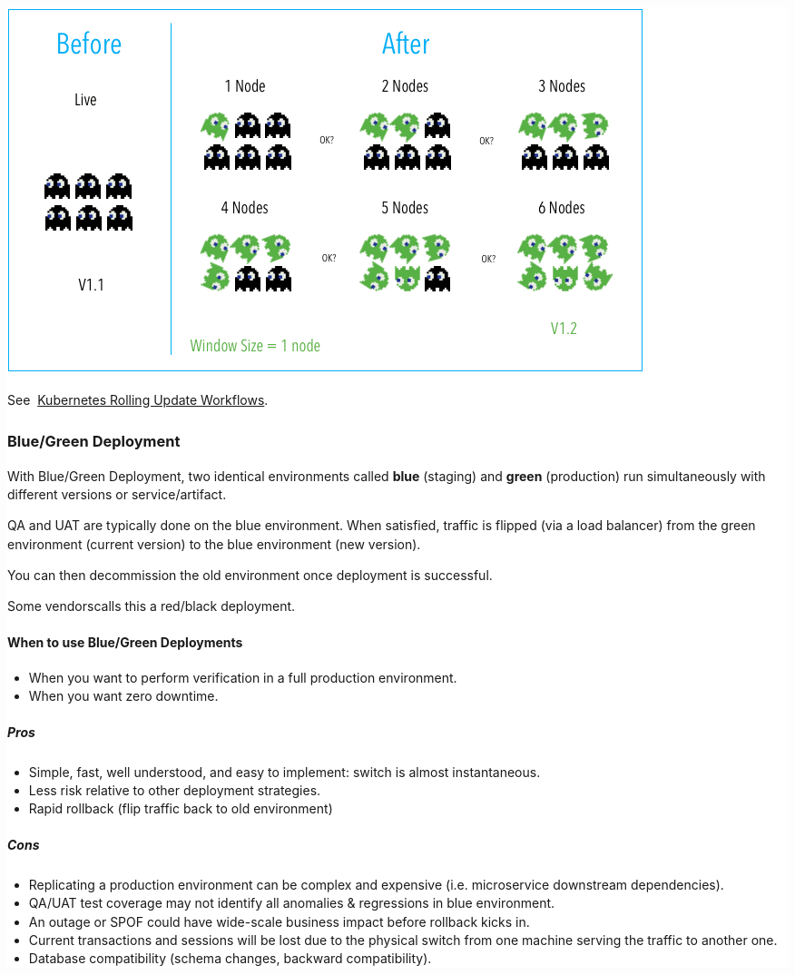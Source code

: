 [![](./static/deployment-concepts-and-strategies-08.png)](./static/deployment-concepts-and-strategies-08.png)

See  [Kubernetes Rolling Update Workflows](https://docs.harness.io/article/5gouaz9w5r-kubernetes-rolling-update-workflows).

### Blue/Green Deployment

With Blue/Green Deployment, two identical environments called **blue** (staging) and **green** (production) run simultaneously with different versions or service/artifact.

QA and UAT are typically done on the blue environment. When satisfied, traffic is flipped (via a load balancer) from the green environment (current version) to the blue environment (new version).

You can then decommission the old environment once deployment is successful.

Some vendorscalls this a red/black deployment.

#### When to use Blue/Green Deployments

* When you want to perform verification in a full production environment.
* When you want zero downtime.

##### Pros

* Simple, fast, well understood, and easy to implement: switch is almost instantaneous.
* Less risk relative to other deployment strategies.
* Rapid rollback (flip traffic back to old environment)

##### Cons

* Replicating a production environment can be complex and expensive (i.e. microservice downstream dependencies).
* QA/UAT test coverage may not identify all anomalies & regressions in blue environment.
* An outage or SPOF could have wide-scale business impact before rollback kicks in.
* Current transactions and sessions will be lost due to the physical switch from one machine serving the traffic to another one.
* Database compatibility (schema changes, backward compatibility).
